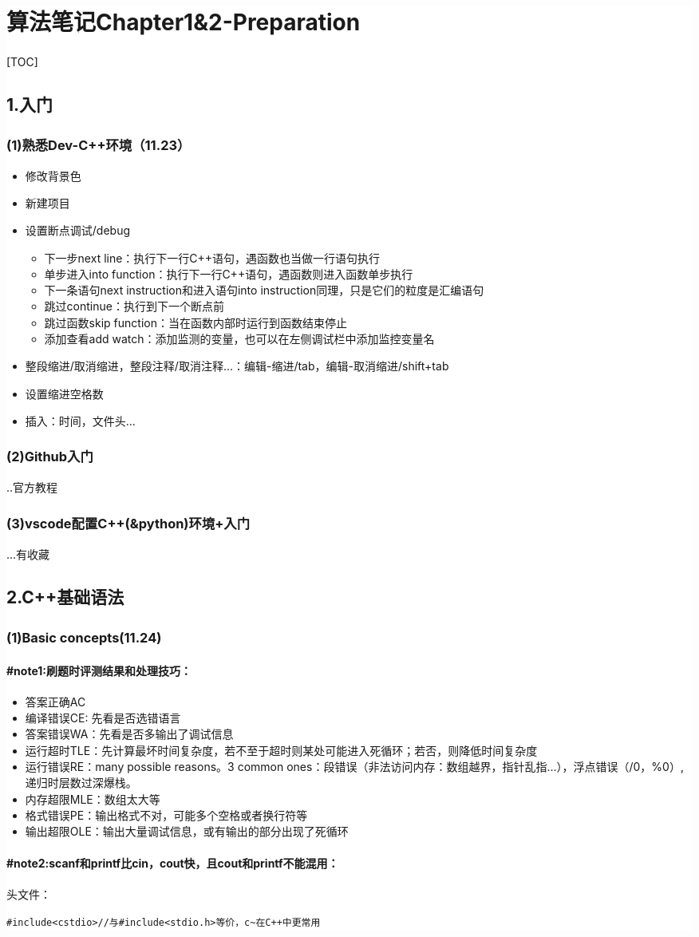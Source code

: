 # 算法笔记Chapter1&2-Preparation

[TOC]

## 1.入门

### (1)熟悉Dev-C++环境（11.23）

- 修改背景色
- 新建项目
- 设置断点调试/debug

  - 下一步next line：执行下一行C++语句，遇函数也当做一行语句执行
  - 单步进入into function：执行下一行C++语句，遇函数则进入函数单步执行
  - 下一条语句next instruction和进入语句into instruction同理，只是它们的粒度是汇编语句
  - 跳过continue：执行到下一个断点前
  - 跳过函数skip function：当在函数内部时运行到函数结束停止
  - 添加查看add watch：添加监测的变量，也可以在左侧调试栏中添加监控变量名

- 整段缩进/取消缩进，整段注释/取消注释...：编辑-缩进/tab，编辑-取消缩进/shift+tab
- 设置缩进空格数
- 插入：时间，文件头...

### (2)Github入门

..官方教程

### (3)vscode配置C++(&python)环境+入门

...有收藏

## 2.C++基础语法

### (1)Basic concepts(11.24)

#### 	#note1:刷题时评测结果和处理技巧：	

- 答案正确AC
- 编译错误CE: 先看是否选错语言
- 答案错误WA：先看是否多输出了调试信息
- 运行超时TLE：先计算最坏时间复杂度，若不至于超时则某处可能进入死循环；若否，则降低时间复杂度
- 运行错误RE：many possible reasons。3 common ones：段错误（非法访问内存：数组越界，指针乱指...），浮点错误（/0，%0）,递归时层数过深爆栈。
- 内存超限MLE：数组太大等
- 格式错误PE：输出格式不对，可能多个空格或者换行符等
- 输出超限OLE：输出大量调试信息，或有输出的部分出现了死循环

#### #note2:scanf和printf比cin，cout快，且cout和printf不能混用：

头文件：

```
#include<cstdio>//与#include<stdio.h>等价，c~在C++中更常用
```
